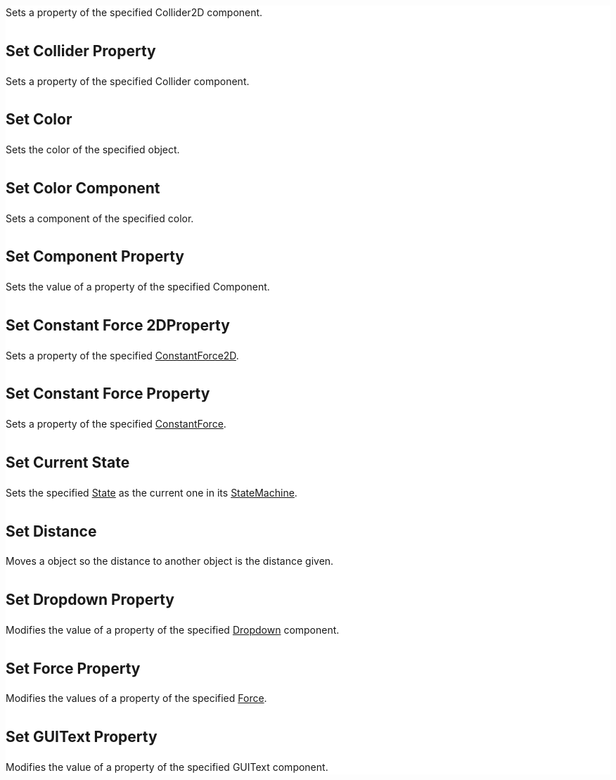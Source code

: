 Sets a property of the specified Collider2D component.

## Set Collider Property

Sets a property of the specified Collider component.

## Set Color

Sets the color of the specified object.

## Set Color Component

Sets a component of the specified color.

## Set Component Property

Sets the value of a property of the specified Component.

## Set Constant Force 2DProperty

Sets a property of the specified [ConstantForce2D](http://docs.unity3d.com/Manual/class-ConstantForce2D.html).

## Set Constant Force Property

Sets a property of the specified [ConstantForce](http://docs.unity3d.com/Manual/class-ConstantForce.html).

## Set Current State

Sets the specified [State](reference.md#state) as the current one in its [StateMachine](reference.md#state-machine).

## Set Distance

Moves a object so the distance to another object is the distance given.

## Set Dropdown Property

Modifies the value of a property of the specified [Dropdown](http://docs.unity3d.com/Manual/script-Dropdown.html) component.

## Set Force Property

Modifies the values of a property of the specified [Force](reference.md#force).

## Set GUIText Property

Modifies the value of a property of the specified GUIText component.
